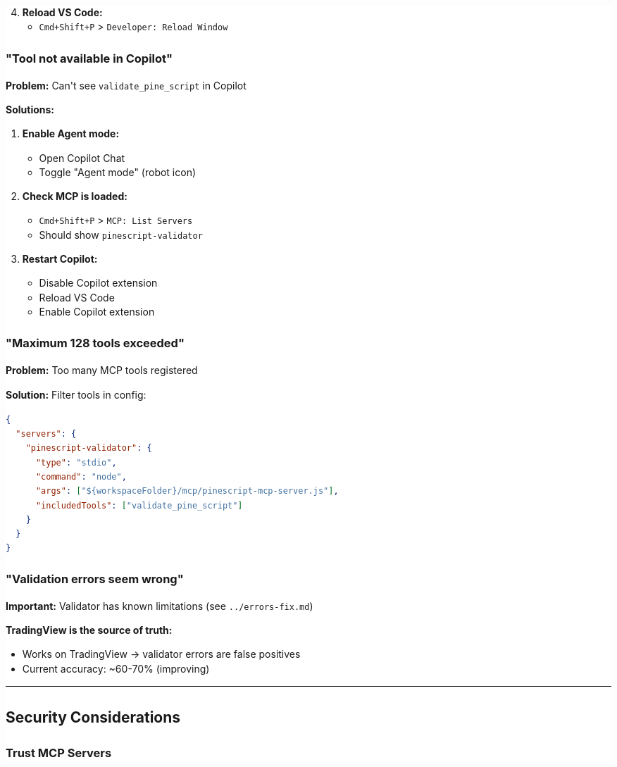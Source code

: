 4. **Reload VS Code:**
   - `Cmd+Shift+P` > `Developer: Reload Window`

### "Tool not available in Copilot"

**Problem:** Can't see `validate_pine_script` in Copilot

**Solutions:**

1. **Enable Agent mode:**
   - Open Copilot Chat
   - Toggle "Agent mode" (robot icon)

2. **Check MCP is loaded:**
   - `Cmd+Shift+P` > `MCP: List Servers`
   - Should show `pinescript-validator`

3. **Restart Copilot:**
   - Disable Copilot extension
   - Reload VS Code
   - Enable Copilot extension

### "Maximum 128 tools exceeded"

**Problem:** Too many MCP tools registered

**Solution:** Filter tools in config:

```json
{
  "servers": {
    "pinescript-validator": {
      "type": "stdio",
      "command": "node",
      "args": ["${workspaceFolder}/mcp/pinescript-mcp-server.js"],
      "includedTools": ["validate_pine_script"]
    }
  }
}
```

### "Validation errors seem wrong"

**Important:** Validator has known limitations (see `../errors-fix.md`)

**TradingView is the source of truth:**
- Works on TradingView → validator errors are false positives
- Current accuracy: ~60-70% (improving)

---

## Security Considerations

### Trust MCP Servers
